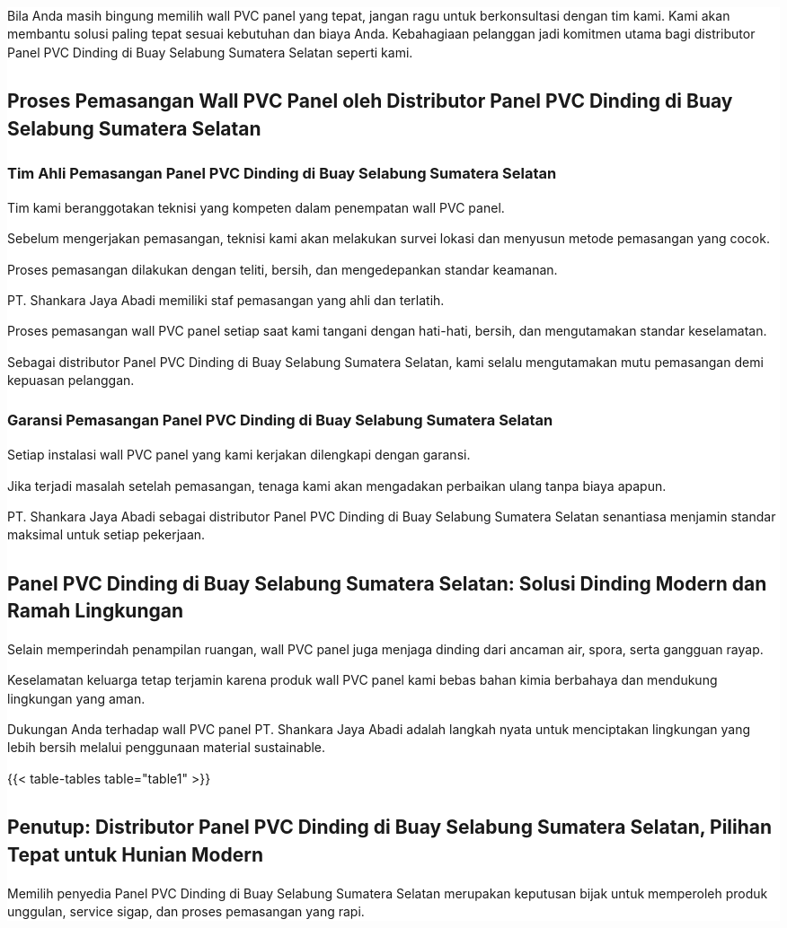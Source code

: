 Bila Anda masih bingung memilih wall PVC panel yang tepat, jangan ragu untuk berkonsultasi dengan tim kami. Kami akan membantu solusi paling tepat sesuai kebutuhan dan biaya Anda. Kebahagiaan pelanggan jadi komitmen utama bagi distributor Panel PVC Dinding di Buay Selabung Sumatera Selatan seperti kami.

## Proses Pemasangan Wall PVC Panel oleh Distributor Panel PVC Dinding di Buay Selabung Sumatera Selatan

### Tim Ahli Pemasangan Panel PVC Dinding di Buay Selabung Sumatera Selatan

Tim kami beranggotakan teknisi yang kompeten dalam penempatan wall PVC panel.

Sebelum mengerjakan pemasangan, teknisi kami akan melakukan survei lokasi dan menyusun metode pemasangan yang cocok.

Proses pemasangan dilakukan dengan teliti, bersih, dan mengedepankan standar keamanan.

PT. Shankara Jaya Abadi memiliki staf pemasangan yang ahli dan terlatih.

Proses pemasangan wall PVC panel setiap saat kami tangani dengan hati-hati, bersih, dan mengutamakan standar keselamatan.

Sebagai distributor Panel PVC Dinding di Buay Selabung Sumatera Selatan, kami selalu mengutamakan mutu pemasangan demi kepuasan pelanggan.

### Garansi Pemasangan Panel PVC Dinding di Buay Selabung Sumatera Selatan

Setiap instalasi wall PVC panel yang kami kerjakan dilengkapi dengan garansi.

Jika terjadi masalah setelah pemasangan, tenaga kami akan mengadakan perbaikan ulang tanpa biaya apapun.

PT. Shankara Jaya Abadi sebagai distributor Panel PVC Dinding di Buay Selabung Sumatera Selatan senantiasa menjamin standar maksimal untuk setiap pekerjaan.

## Panel PVC Dinding di Buay Selabung Sumatera Selatan: Solusi Dinding Modern dan Ramah Lingkungan

Selain memperindah penampilan ruangan, wall PVC panel juga menjaga dinding dari ancaman air, spora, serta gangguan rayap.

Keselamatan keluarga tetap terjamin karena produk wall PVC panel kami bebas bahan kimia berbahaya dan mendukung lingkungan yang aman.

Dukungan Anda terhadap wall PVC panel PT. Shankara Jaya Abadi adalah langkah nyata untuk menciptakan lingkungan yang lebih bersih melalui penggunaan material sustainable.

{{< table-tables table="table1" >}}

## Penutup: Distributor Panel PVC Dinding di Buay Selabung Sumatera Selatan, Pilihan Tepat untuk Hunian Modern

Memilih penyedia Panel PVC Dinding di Buay Selabung Sumatera Selatan merupakan keputusan bijak untuk memperoleh produk unggulan, service sigap, dan proses pemasangan yang rapi.
